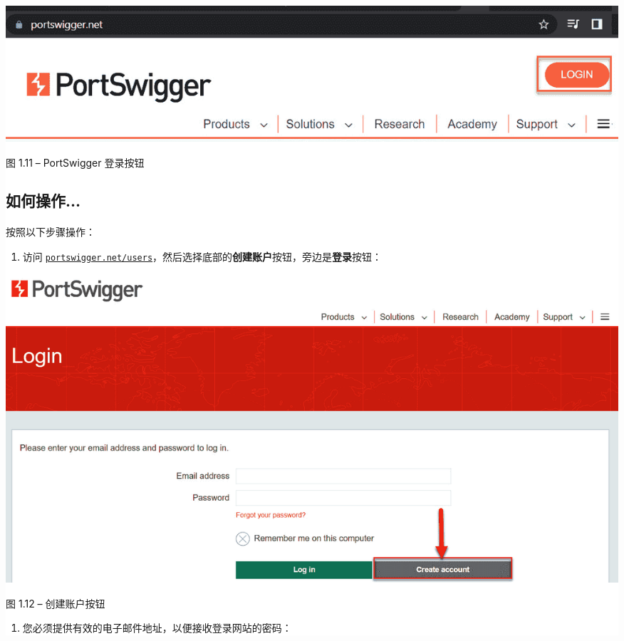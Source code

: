 ![图 1.11 – PortSwigger 登录按钮](img/B21173_Figure_1.11.jpg)

图 1.11 – PortSwigger 登录按钮

## 如何操作…

按照以下步骤操作：

1.  访问 [`portswigger.net/users`](https://portswigger.net/users)，然后选择底部的**创建账户**按钮，旁边是**登录**按钮：

![图 1.12 – 创建账户按钮](img/B21173_Figure_1.12.jpg)

图 1.12 – 创建账户按钮

1.  您必须提供有效的电子邮件地址，以便接收登录网站的密码：
